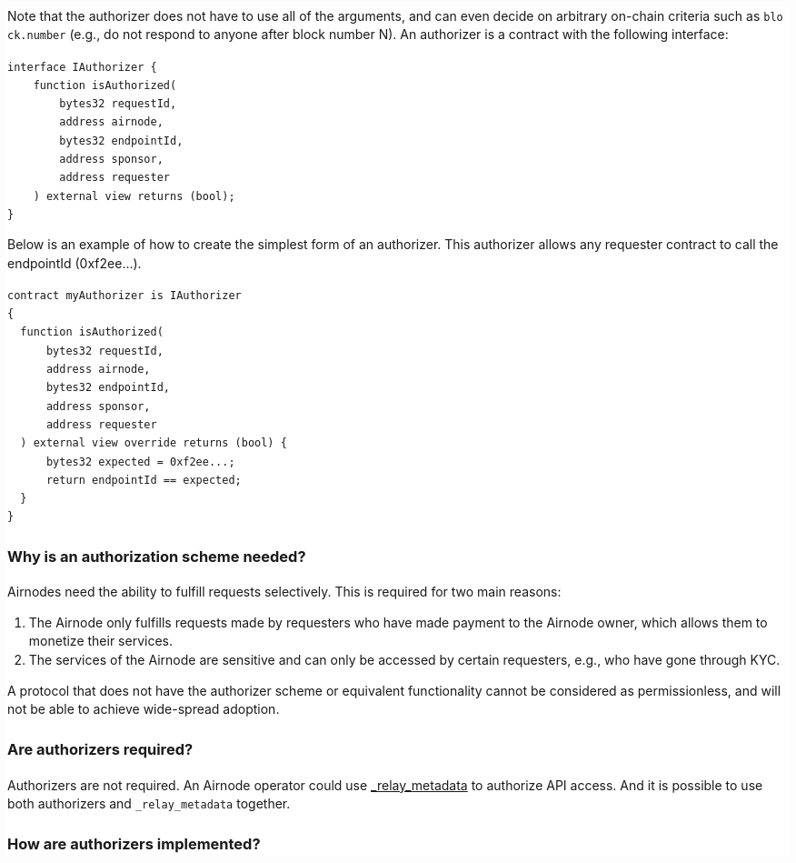 Note that the authorizer does not have to use all of the arguments, and can even decide on arbitrary on-chain criteria such as `block.number` (e.g., do not respond to anyone after block number N). An authorizer is a contract with the following interface:

```solidity
interface IAuthorizer {
    function isAuthorized(
        bytes32 requestId,
        address airnode,
        bytes32 endpointId,
        address sponsor,
        address requester
    ) external view returns (bool);
}
```

Below is an example of how to create the simplest form of an authorizer. This authorizer allows any requester contract to call the endpointId (0xf2ee...).

```solidity
contract myAuthorizer is IAuthorizer
{
  function isAuthorized(
      bytes32 requestId,
      address airnode,
      bytes32 endpointId,
      address sponsor,
      address requester
  ) external view override returns (bool) {
      bytes32 expected = 0xf2ee...;
      return endpointId == expected;
  }
}
```

### Why is an authorization scheme needed?

Airnodes need the ability to fulfill requests selectively. This is required for two main reasons:

1. The Airnode only fulfills requests made by requesters who have made payment to the Airnode owner, which allows them to monetize their services.
2. The services of the Airnode are sensitive and can only be accessed by certain requesters, e.g., who have gone through KYC.

A protocol that does not have the authorizer scheme or equivalent functionality cannot be considered as permissionless, and will not be able to achieve wide-spread adoption.

### Are authorizers required?

Authorizers are not required. An Airnode operator could use [\_relay_metadata](./authorization.md#relay-metadata) to authorize API access. And it is possible to use both authorizers and `_relay_metadata` together.

### How are authorizers implemented?
